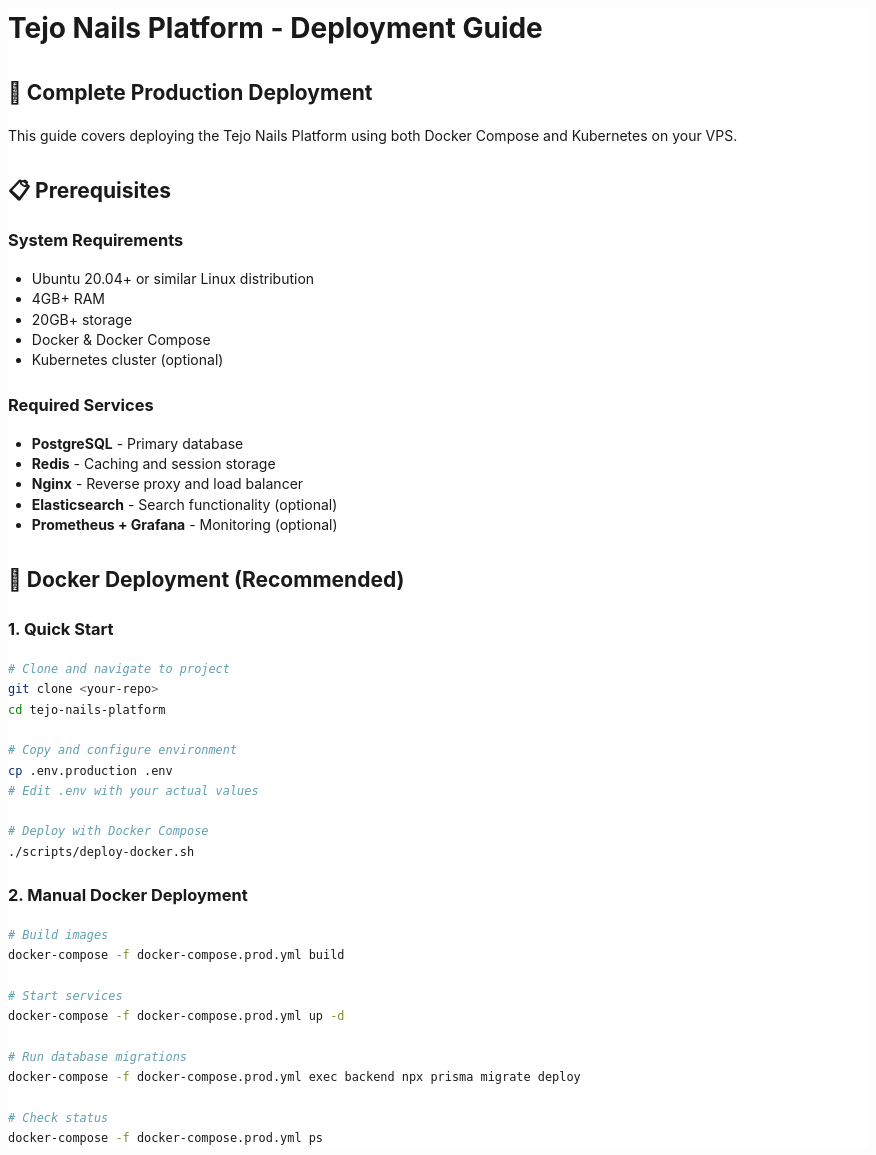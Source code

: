 # Tejo Nails Platform - Deployment Guide

## 🚀 Complete Production Deployment

This guide covers deploying the Tejo Nails Platform using both Docker Compose and Kubernetes on your VPS.

## 📋 Prerequisites

### System Requirements

- Ubuntu 20.04+ or similar Linux distribution
- 4GB+ RAM
- 20GB+ storage
- Docker & Docker Compose
- Kubernetes cluster (optional)

### Required Services

- **PostgreSQL** - Primary database
- **Redis** - Caching and session storage
- **Nginx** - Reverse proxy and load balancer
- **Elasticsearch** - Search functionality (optional)
- **Prometheus + Grafana** - Monitoring (optional)

## 🐳 Docker Deployment (Recommended)

### 1. Quick Start

```bash
# Clone and navigate to project
git clone <your-repo>
cd tejo-nails-platform

# Copy and configure environment
cp .env.production .env
# Edit .env with your actual values

# Deploy with Docker Compose
./scripts/deploy-docker.sh
```

### 2. Manual Docker Deployment

```bash
# Build images
docker-compose -f docker-compose.prod.yml build

# Start services
docker-compose -f docker-compose.prod.yml up -d

# Run database migrations
docker-compose -f docker-compose.prod.yml exec backend npx prisma migrate deploy

# Check status
docker-compose -f docker-compose.prod.yml ps
```
